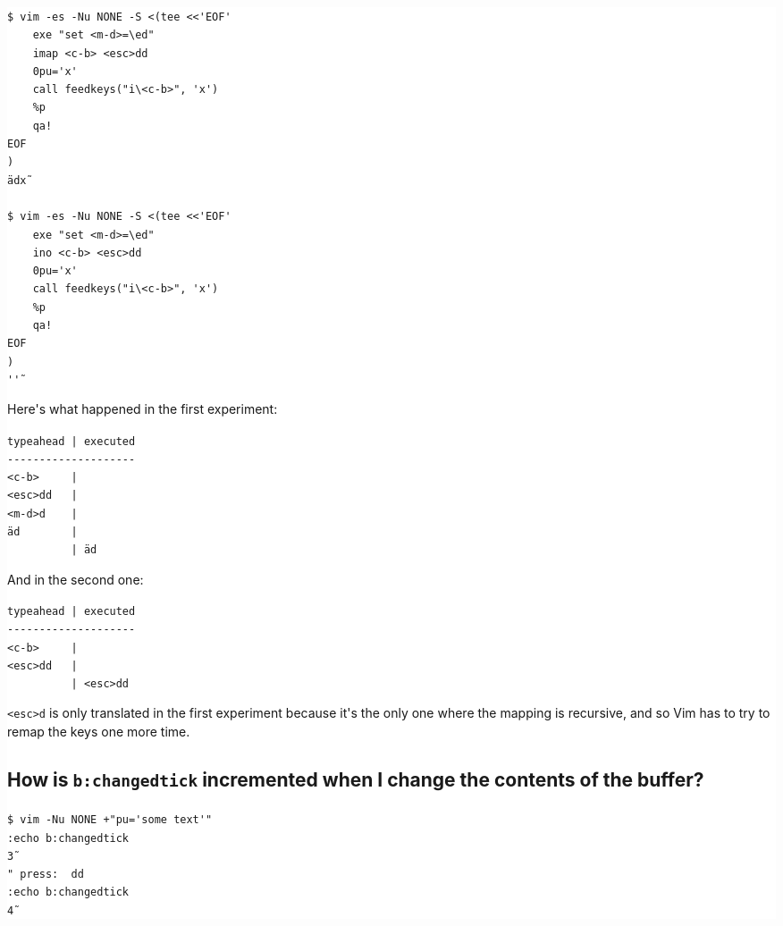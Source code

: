     $ vim -es -Nu NONE -S <(tee <<'EOF'
        exe "set <m-d>=\ed"
        imap <c-b> <esc>dd
        0pu='x'
        call feedkeys("i\<c-b>", 'x')
        %p
        qa!
    EOF
    )
    ädx˜

    $ vim -es -Nu NONE -S <(tee <<'EOF'
        exe "set <m-d>=\ed"
        ino <c-b> <esc>dd
        0pu='x'
        call feedkeys("i\<c-b>", 'x')
        %p
        qa!
    EOF
    )
    ''˜

Here's what happened in the first experiment:

    typeahead | executed
    --------------------
    <c-b>     |
    <esc>dd   |
    <m-d>d    |
    äd        |
              | äd

And in the second one:

    typeahead | executed
    --------------------
    <c-b>     |
    <esc>dd   |
              | <esc>dd

`<esc>d` is  only translated in the  first experiment because it's  the only one
where the mapping is recursive, and so Vim has to try to remap the keys one more
time.

##
## How is `b:changedtick` incremented when I change the contents of the buffer?

    $ vim -Nu NONE +"pu='some text'"
    :echo b:changedtick
    3˜
    " press:  dd
    :echo b:changedtick
    4˜
